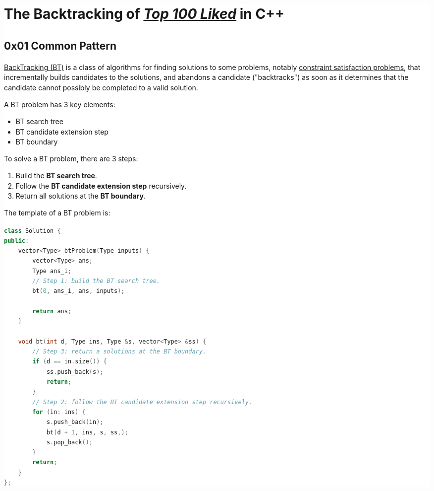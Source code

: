# The Backtracking of [*Top 100 Liked*](https://leetcode.com/studyplan/top-100-liked/) in C++

## 0x01 Common Pattern

[BackTracking (BT)](https://en.wikipedia.org/wiki/Backtracking) is a class of algorithms for finding solutions to some problems, notably [constraint satisfaction problems](https://en.wikipedia.org/wiki/Constraint_satisfaction_problem), that incrementally builds candidates to the solutions, and abandons a candidate ("backtracks") as soon as it determines that the candidate cannot possibly be completed to a valid solution.

A BT problem has 3 key elements:

- BT search tree
- BT candidate extension step
- BT boundary

To solve a BT problem, there are 3 steps:

1. Build the **BT search tree**.
2. Follow the **BT candidate extension step** recursively.
3. Return all solutions at the **BT boundary**.

The template of a BT problem is:

```C++
class Solution {
public:
    vector<Type> btProblem(Type inputs) {
        vector<Type> ans;
        Type ans_i;
        // Step 1: build the BT search tree.
        bt(0, ans_i, ans, inputs);

        return ans;
    }

    void bt(int d, Type ins, Type &s, vector<Type> &ss) {
        // Step 3: return a solutions at the BT boundary.
        if (d == in.size()) {
            ss.push_back(s);
            return;
        }
        // Step 2: follow the BT candidate extension step recursively.
        for (in: ins) {
            s.push_back(in);
            bt(d + 1, ins, s, ss,);
            s.pop_back();
        }
        return;
    }
};
```
